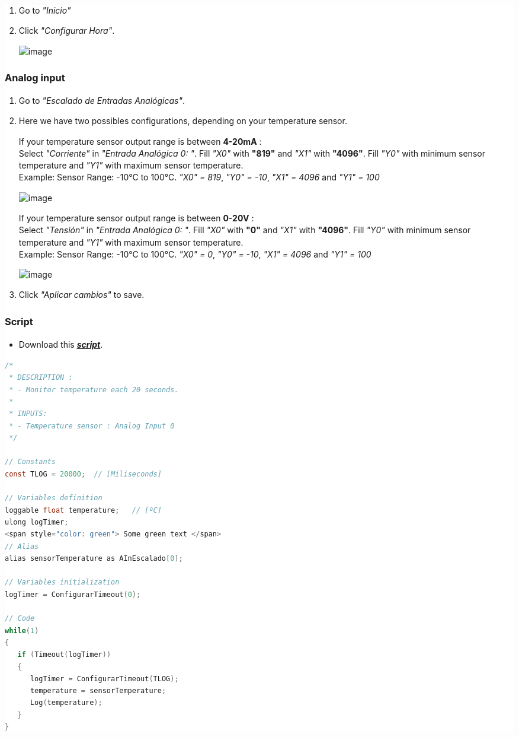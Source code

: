 1. Go to *"Inicio"*

2. Click *"Configurar Hora"*.

   ![image](/images/samples/nettrartu+/rtu_temp_sensor/configure_time.png)

### Analog input

1. Go to *"Escalado de Entradas Analógicas"*.

2. Here we have two possibles configurations, depending on your temperature sensor.

   If your temperature sensor output range is between **4-20mA** :<br>
   Select *"Corriente"* in *"Entrada Analógica 0: "*. Fill *"X0"* with **"819"** and *"X1"* with **"4096"**. Fill *"Y0"* with minimum sensor temperature and *"Y1"* with maximum sensor temperature.<br>
   Example: Sensor Range: -10°C to 100°C. *"X0" = 819*, *"Y0" = -10*, *"X1" = 4096* and *"Y1" = 100*

   ![image](/images/samples/nettrartu+/rtu_temp_sensor/current_input.png)

   If your temperature sensor output range is between **0-20V** :<br>
   Select *"Tensión"* in *"Entrada Analógica 0: "*. Fill *"X0"* with **"0"** and *"X1"* with **"4096"**. Fill *"Y0"* with minimum sensor temperature and *"Y1"* with maximum sensor temperature.<br>
   Example: Sensor Range: -10°C to 100°C. *"X0" = 0*, *"Y0" = -10*, *"X1" = 4096* and *"Y1" = 100*

   ![image](/images/samples/nettrartu+/rtu_temp_sensor/voltage_input.png)

3. Click *"Aplicar cambios"* to save.

### Script

 - Download this [***script***](/docs/samples/nettrartu+/resources/rtu_temp_script.nbs).

```c
/*
 * DESCRIPTION :
 * - Monitor temperature each 20 seconds.
 * 
 * INPUTS:
 * - Temperature sensor : Analog Input 0 
 */

// Constants
const TLOG = 20000;  // [Miliseconds]
 
// Variables definition
loggable float temperature;   // [ºC]
ulong logTimer;
<span style="color: green"> Some green text </span>
// Alias
alias sensorTemperature as AInEscalado[0];

// Variables initialization
logTimer = ConfigurarTimeout(0); 

// Code
while(1)
{
   if (Timeout(logTimer))
   {
      logTimer = ConfigurarTimeout(TLOG);
      temperature = sensorTemperature;
      Log(temperature);
   }
}
```
